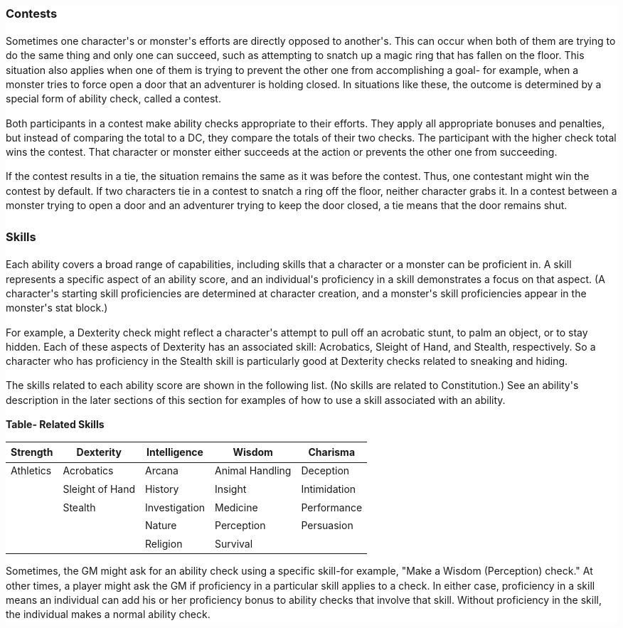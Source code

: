 ### Contests

Sometimes one character's or monster's efforts are directly opposed to another's. This can occur when both of them are trying to do the same thing and only one can succeed, such as attempting to snatch up a magic ring that has fallen on the floor. This situation also applies when one of them is trying to prevent the other one from accomplishing a goal- for example, when a monster tries to force open a door that an adventurer is holding closed. In situations like these, the outcome is determined by a special form of ability check, called a contest.

Both participants in a contest make ability checks appropriate to their efforts. They apply all appropriate bonuses and penalties, but instead of comparing the total to a DC, they compare the totals of their two checks. The participant with the higher check total wins the contest. That character or monster either succeeds at the action or prevents the other one from succeeding.

If the contest results in a tie, the situation remains the same as it was before the contest. Thus, one contestant might win the contest by default. If two characters tie in a contest to snatch a ring off the floor, neither character grabs it. In a contest between a monster trying to open a door and an adventurer trying to keep the door closed, a tie means that the door remains shut.

### Skills

Each ability covers a broad range of capabilities, including skills that a character or a monster can be proficient in. A skill represents a specific aspect of an ability score, and an individual's proficiency in a skill demonstrates a focus on that aspect. (A character's starting skill proficiencies are determined at character creation, and a monster's skill proficiencies appear in the monster's stat block.)

For example, a Dexterity check might reflect a character's attempt to pull off an acrobatic stunt, to palm an object, or to stay hidden. Each of these aspects of Dexterity has an associated skill: Acrobatics, Sleight of Hand, and Stealth, respectively. So a character who has proficiency in the Stealth skill is particularly good at Dexterity checks related to sneaking and hiding.

The skills related to each ability score are shown in the following list. (No skills are related to Constitution.) See an ability's description in the later sections of this section for examples of how to use a skill associated with an ability.

**Table- Related Skills**

| Strength  | Dexterity       | Intelligence  | Wisdom          | Charisma     |
|-----------|-----------------|---------------|-----------------|--------------|
| Athletics | Acrobatics      | Arcana        | Animal Handling | Deception    |
|           | Sleight of Hand | History       | Insight         | Intimidation |
|           | Stealth         | Investigation | Medicine        | Performance  |
|           |                 | Nature        | Perception      | Persuasion   |
|           |                 | Religion      | Survival        |              |

Sometimes, the GM might ask for an ability check using a specific skill-for example, "Make a Wisdom (Perception) check." At other times, a player might ask the GM if proficiency in a particular skill applies to a check. In either case, proficiency in a skill means an individual can add his or her proficiency bonus to ability checks that involve that skill. Without proficiency in the skill, the individual makes a normal ability check.
